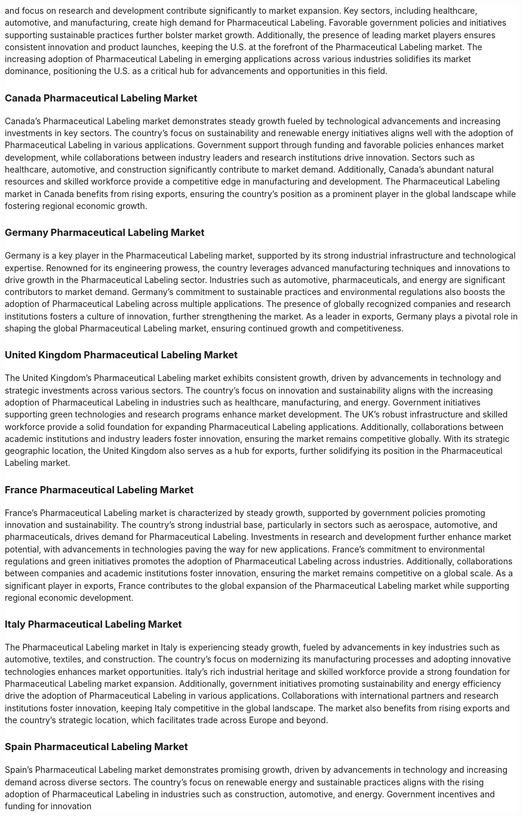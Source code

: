 and focus on research and development contribute significantly to market expansion. Key sectors, including healthcare, automotive, and manufacturing, create high demand for Pharmaceutical Labeling. Favorable government policies and initiatives supporting sustainable practices further bolster market growth. Additionally, the presence of leading market players ensures consistent innovation and product launches, keeping the U.S. at the forefront of the Pharmaceutical Labeling market. The increasing adoption of Pharmaceutical Labeling in emerging applications across various industries solidifies its market dominance, positioning the U.S. as a critical hub for advancements and opportunities in this field.</p><h3>Canada Pharmaceutical Labeling Market</h3><p>Canada&rsquo;s Pharmaceutical Labeling market demonstrates steady growth fueled by technological advancements and increasing investments in key sectors. The country&rsquo;s focus on sustainability and renewable energy initiatives aligns well with the adoption of Pharmaceutical Labeling in various applications. Government support through funding and favorable policies enhances market development, while collaborations between industry leaders and research institutions drive innovation. Sectors such as healthcare, automotive, and construction significantly contribute to market demand. Additionally, Canada&rsquo;s abundant natural resources and skilled workforce provide a competitive edge in manufacturing and development. The Pharmaceutical Labeling market in Canada benefits from rising exports, ensuring the country&rsquo;s position as a prominent player in the global landscape while fostering regional economic growth.</p><h3>Germany Pharmaceutical Labeling Market</h3><p>Germany is a key player in the Pharmaceutical Labeling market, supported by its strong industrial infrastructure and technological expertise. Renowned for its engineering prowess, the country leverages advanced manufacturing techniques and innovations to drive growth in the Pharmaceutical Labeling sector. Industries such as automotive, pharmaceuticals, and energy are significant contributors to market demand. Germany&rsquo;s commitment to sustainable practices and environmental regulations also boosts the adoption of Pharmaceutical Labeling across multiple applications. The presence of globally recognized companies and research institutions fosters a culture of innovation, further strengthening the market. As a leader in exports, Germany plays a pivotal role in shaping the global Pharmaceutical Labeling market, ensuring continued growth and competitiveness.</p><h3>United Kingdom Pharmaceutical Labeling Market</h3><p>The United Kingdom&rsquo;s Pharmaceutical Labeling market exhibits consistent growth, driven by advancements in technology and strategic investments across various sectors. The country&rsquo;s focus on innovation and sustainability aligns with the increasing adoption of Pharmaceutical Labeling in industries such as healthcare, manufacturing, and energy. Government initiatives supporting green technologies and research programs enhance market development. The UK&rsquo;s robust infrastructure and skilled workforce provide a solid foundation for expanding Pharmaceutical Labeling applications. Additionally, collaborations between academic institutions and industry leaders foster innovation, ensuring the market remains competitive globally. With its strategic geographic location, the United Kingdom also serves as a hub for exports, further solidifying its position in the Pharmaceutical Labeling market.</p><h3>France Pharmaceutical Labeling Market</h3><p>France&rsquo;s Pharmaceutical Labeling market is characterized by steady growth, supported by government policies promoting innovation and sustainability. The country&rsquo;s strong industrial base, particularly in sectors such as aerospace, automotive, and pharmaceuticals, drives demand for Pharmaceutical Labeling. Investments in research and development further enhance market potential, with advancements in technologies paving the way for new applications. France&rsquo;s commitment to environmental regulations and green initiatives promotes the adoption of Pharmaceutical Labeling across industries. Additionally, collaborations between companies and academic institutions foster innovation, ensuring the market remains competitive on a global scale. As a significant player in exports, France contributes to the global expansion of the Pharmaceutical Labeling market while supporting regional economic development.</p><h3>Italy Pharmaceutical Labeling Market</h3><p>The Pharmaceutical Labeling market in Italy is experiencing steady growth, fueled by advancements in key industries such as automotive, textiles, and construction. The country&rsquo;s focus on modernizing its manufacturing processes and adopting innovative technologies enhances market opportunities. Italy&rsquo;s rich industrial heritage and skilled workforce provide a strong foundation for Pharmaceutical Labeling market expansion. Additionally, government initiatives promoting sustainability and energy efficiency drive the adoption of Pharmaceutical Labeling in various applications. Collaborations with international partners and research institutions foster innovation, keeping Italy competitive in the global landscape. The market also benefits from rising exports and the country&rsquo;s strategic location, which facilitates trade across Europe and beyond.</p><h3>Spain Pharmaceutical Labeling Market</h3><p>Spain&rsquo;s Pharmaceutical Labeling market demonstrates promising growth, driven by advancements in technology and increasing demand across diverse sectors. The country&rsquo;s focus on renewable energy and sustainable practices aligns with the rising adoption of Pharmaceutical Labeling in industries such as construction, automotive, and energy. Government incentives and funding for innovation